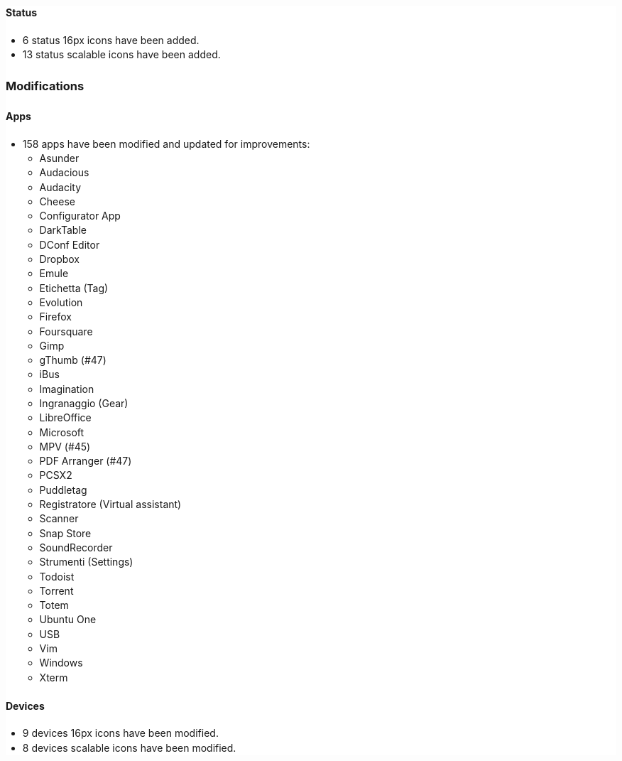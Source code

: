 #### Status

- 6 status 16px icons have been added.
- 13 status scalable icons have been added.

### Modifications

#### Apps

- 158 apps have been modified and updated for improvements:
  - Asunder
  - Audacious
  - Audacity
  - Cheese
  - Configurator App
  - DarkTable
  - DConf Editor
  - Dropbox
  - Emule
  - Etichetta (Tag)
  - Evolution
  - Firefox
  - Foursquare
  - Gimp
  - gThumb (#47)
  - iBus
  - Imagination
  - Ingranaggio (Gear)
  - LibreOffice
  - Microsoft
  - MPV (#45)
  - PDF Arranger (#47)
  - PCSX2
  - Puddletag
  - Registratore (Virtual assistant)
  - Scanner
  - Snap Store
  - SoundRecorder
  - Strumenti (Settings)
  - Todoist
  - Torrent
  - Totem
  - Ubuntu One
  - USB
  - Vim
  - Windows
  - Xterm

#### Devices

- 9 devices 16px icons have been modified.
- 8 devices scalable icons have been modified.

